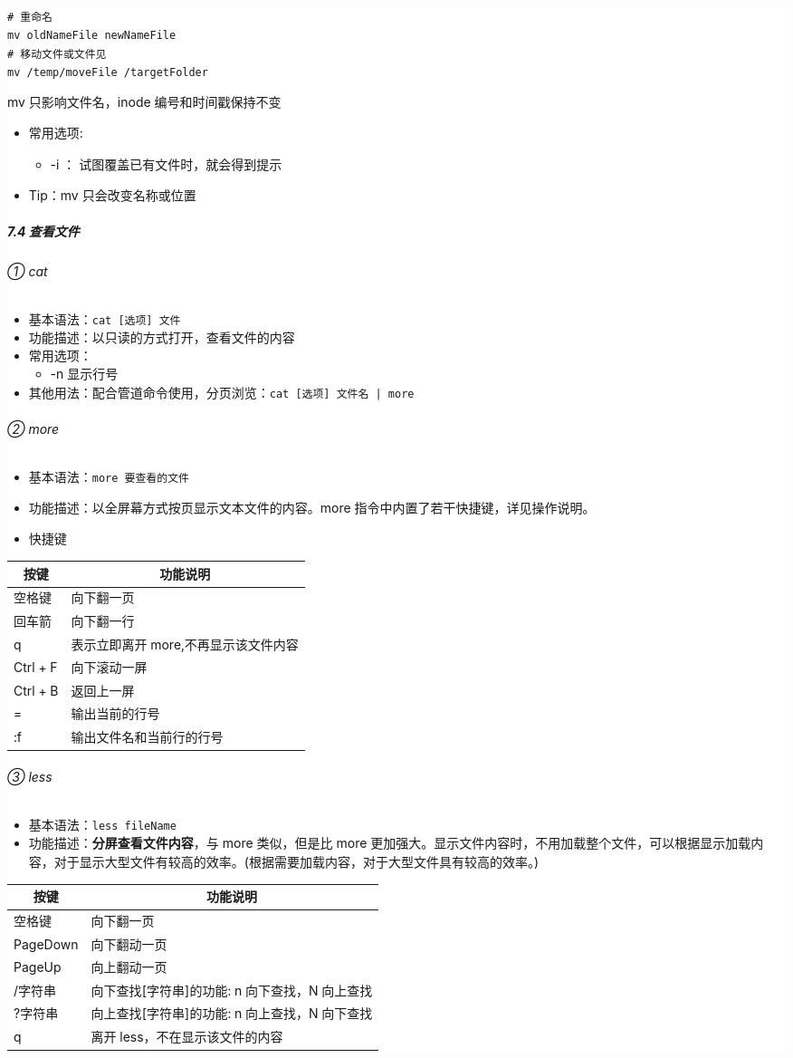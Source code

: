 ```shell
# 重命名
mv oldNameFile newNameFile 
# 移动文件或文件见
mv /temp/moveFile /targetFolder 
```

mv 只影响文件名，inode 编号和时间戳保持不变

- 常用选项:

  - -i ： 试图覆盖已有文件时，就会得到提示

- Tip：mv 只会改变名称或位置

##### 7.4 查看文件

###### ①  cat  

- 基本语法：`cat [选项] 文件`
- 功能描述：以只读的方式打开，查看文件的内容
- 常用选项：
  - -n 显示行号
- 其他用法：配合管道命令使用，分页浏览：`cat [选项] 文件名 | more`

###### ② more 

- 基本语法：`more 要查看的文件`

- 功能描述：以全屏幕方式按页显示文本文件的内容。more 指令中内置了若干快捷键，详见操作说明。

- 快捷键

| 按键     | 功能说明                             |
| -------- | ------------------------------------ |
| 空格键   | 向下翻一页                           |
| 回车箭   | 向下翻一行                           |
| q        | 表示立即离开 more,不再显示该文件内容 |
| Ctrl + F | 向下滚动一屏                         |
| Ctrl + B | 返回上一屏                           |
| =        | 输出当前的行号                       |
| :f       | 输出文件名和当前行的行号             |

###### ③ less 

- 基本语法：`less fileName`
- 功能描述：**分屏查看文件内容**，与 more 类似，但是比 more 更加强大。显示文件内容时，不用加载整个文件，可以根据显示加载内容，对于显示大型文件有较高的效率。(根据需要加载内容，对于大型文件具有较高的效率。)

| 按键     | 功能说明                                       |
| -------- | ---------------------------------------------- |
| 空格键   | 向下翻一页                                     |
| PageDown | 向下翻动一页                                   |
| PageUp   | 向上翻动一页                                   |
| /字符串  | 向下查找[字符串]的功能: n 向下查找，N 向上查找 |
| ?字符串  | 向上查找[字符串]的功能: n 向上查找，N 向下查找 |
| q        | 离开 less，不在显示该文件的内容                |
